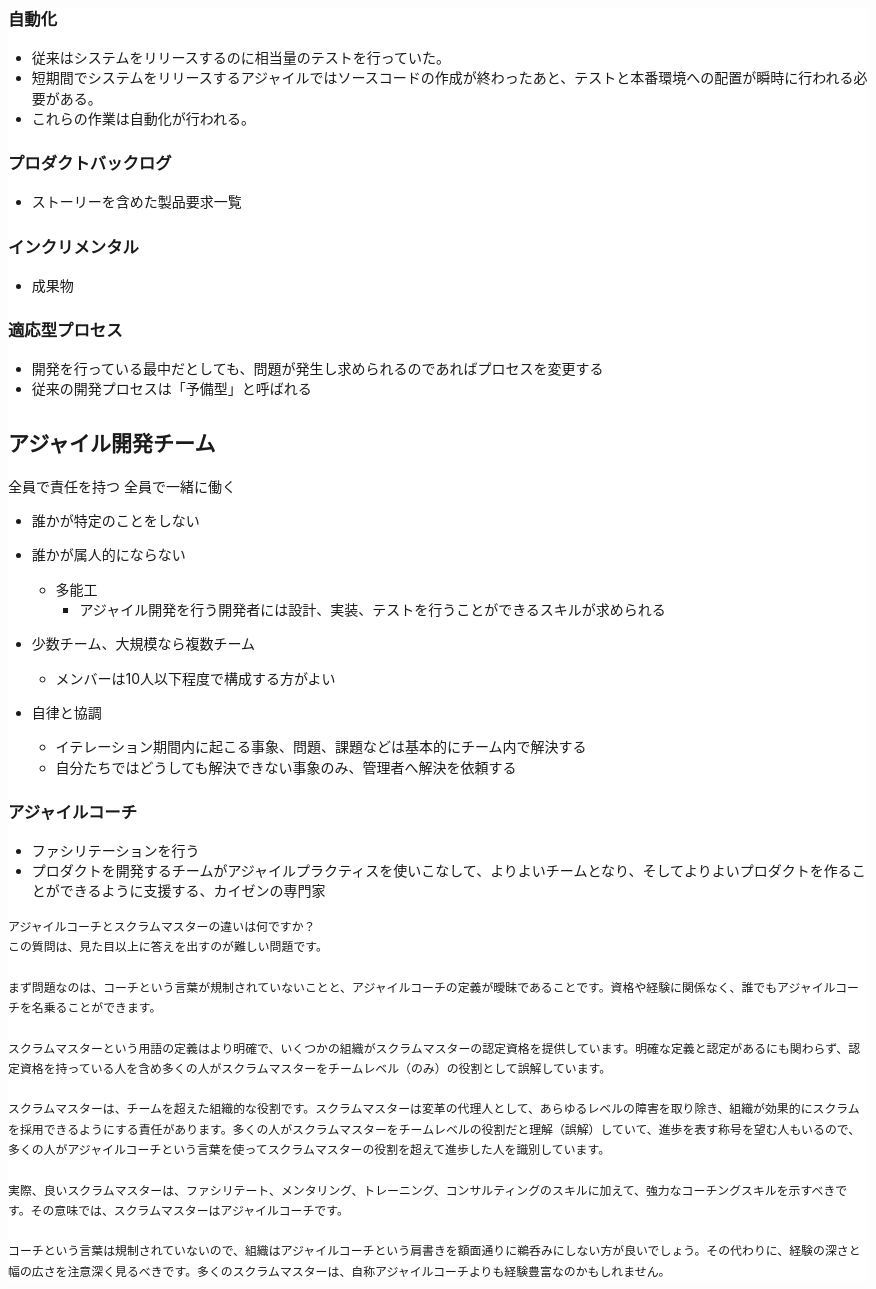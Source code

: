 ### 自動化
- 従来はシステムをリリースするのに相当量のテストを行っていた。
- 短期間でシステムをリリースするアジャイルではソースコードの作成が終わったあと、テストと本番環境への配置が瞬時に行われる必要がある。
- これらの作業は自動化が行われる。



### プロダクトバックログ
- ストーリーを含めた製品要求一覧


### インクリメンタル
- 成果物


### 適応型プロセス
- 開発を行っている最中だとしても、問題が発生し求められるのであればプロセスを変更する
- 従来の開発プロセスは「予備型」と呼ばれる


## アジャイル開発チーム

全員で責任を持つ
全員で一緒に働く
- 誰かが特定のことをしない
- 誰かが属人的にならない
    - 多能工
        - アジャイル開発を行う開発者には設計、実装、テストを行うことができるスキルが求められる



- 少数チーム、大規模なら複数チーム
    - メンバーは10人以下程度で構成する方がよい


- 自律と協調
    - イテレーション期間内に起こる事象、問題、課題などは基本的にチーム内で解決する
    - 自分たちではどうしても解決できない事象のみ、管理者へ解決を依頼する


### アジャイルコーチ
- ファシリテーションを行う
- プロダクトを開発するチームがアジャイルプラクティスを使いこなして、よりよいチームとなり、そしてよりよいプロダクトを作ることができるように支援する、カイゼンの専門家


```
アジャイルコーチとスクラムマスターの違いは何ですか？
この質問は、見た目以上に答えを出すのが難しい問題です。

まず問題なのは、コーチという言葉が規制されていないことと、アジャイルコーチの定義が曖昧であることです。資格や経験に関係なく、誰でもアジャイルコーチを名乗ることができます。

スクラムマスターという用語の定義はより明確で、いくつかの組織がスクラムマスターの認定資格を提供しています。明確な定義と認定があるにも関わらず、認定資格を持っている人を含め多くの人がスクラムマスターをチームレベル（のみ）の役割として誤解しています。

スクラムマスターは、チームを超えた組織的な役割です。スクラムマスターは変革の代理人として、あらゆるレベルの障害を取り除き、組織が効果的にスクラムを採用できるようにする責任があります。多くの人がスクラムマスターをチームレベルの役割だと理解（誤解）していて、進歩を表す称号を望む人もいるので、多くの人がアジャイルコーチという言葉を使ってスクラムマスターの役割を超えて進歩した人を識別しています。

実際、良いスクラムマスターは、ファシリテート、メンタリング、トレーニング、コンサルティングのスキルに加えて、強力なコーチングスキルを示すべきです。その意味では、スクラムマスターはアジャイルコーチです。

コーチという言葉は規制されていないので、組織はアジャイルコーチという肩書きを額面通りに鵜呑みにしない方が良いでしょう。その代わりに、経験の深さと幅の広さを注意深く見るべきです。多くのスクラムマスターは、自称アジャイルコーチよりも経験豊富なのかもしれません。
```
